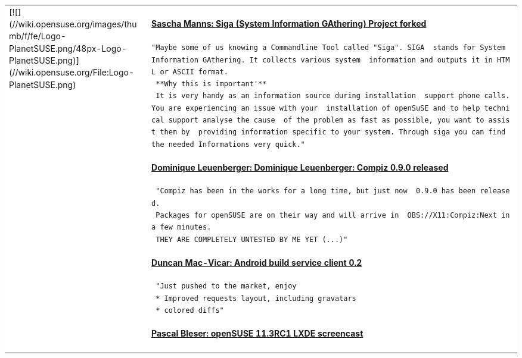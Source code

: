 



<table >
<tbody >
<tr >

<td >[![](//wiki.opensuse.org/images/thumb/f/fe/Logo-PlanetSUSE.png/48px-Logo-PlanetSUSE.png)](//wiki.opensuse.org/File:Logo-PlanetSUSE.png)
</td>

<td >



#### [Sascha Manns: Siga (System Information GAthering)  Project forked](//saigkill.wordpress.com/2010/07/09/siga-system-information-gathering-project-forked/)




    "Maybe some of us knowing a Commandline Tool called "Siga". SIGA  stands for System Information GAthering. It collects various system  information and outputs it in HTML or ASCII format. 
     **Why this is important'**
     It is very handy as an information source during installation  support phone calls. You are experiencing an issue with your  installation of openSuSE and to help technical support analyse the cause  of the problem as fast as possible, you want to assist them by  providing information specific to your system. Through siga you can find  the needed Informations very quick." 



#### [Dominique Leuenberger: Dominique Leuenberger: Compiz  0.9.0 released](//dominique.leuenberger.net/blog/?p=112)




     "Compiz has been in the works for a long time, but just now  0.9.0 has been released. 
     Packages for openSUSE are on their way and will arrive in  OBS://X11:Compiz:Next in a few minutes. 
     THEY ARE COMPLETELY UNTESTED BY ME YET (...)" 



#### [Duncan Mac-Vicar: Android build service client 0.2](//duncan.mac-vicar.com/blog/archives/734#utm_source=feed&utm_medium=feed&utm_campaign=feed)




     "Just pushed to the market, enjoy 
     * Improved requests layout, including gravatars 
     * colored diffs" 



#### [Pascal Bleser: openSUSE 11.3RC1 LXDE screencast](//dev-loki.blogspot.com/2010/07/opensuse-113rc1-lxde-screencast.html)


